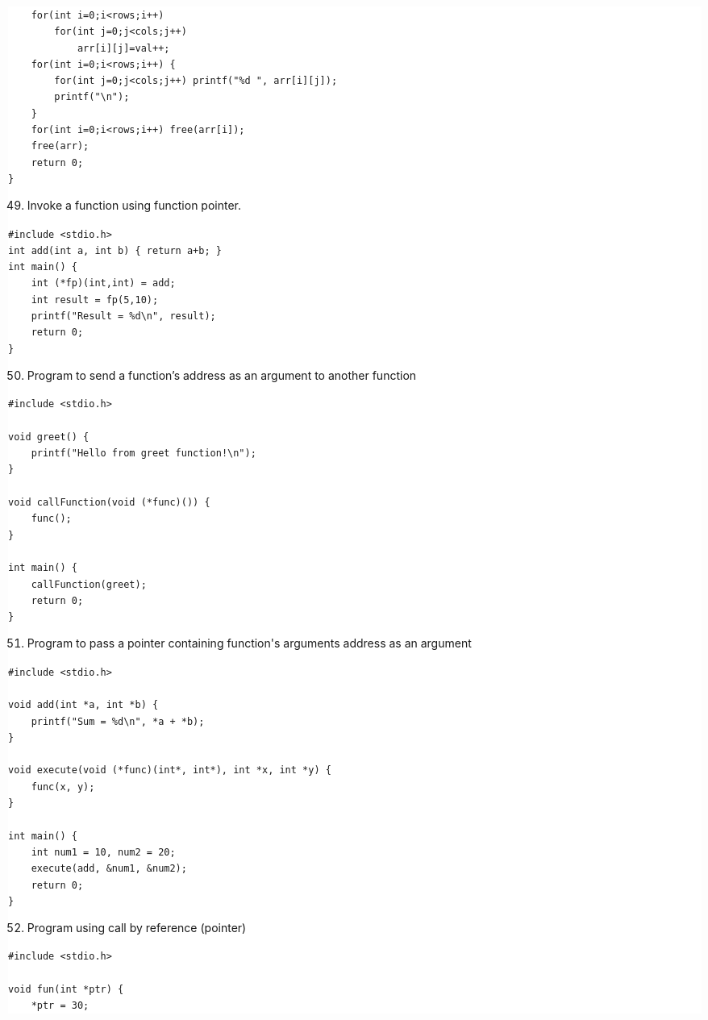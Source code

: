 ```
    for(int i=0;i<rows;i++)
        for(int j=0;j<cols;j++)
            arr[i][j]=val++;
    for(int i=0;i<rows;i++) {
        for(int j=0;j<cols;j++) printf("%d ", arr[i][j]);
        printf("\n");
    }
    for(int i=0;i<rows;i++) free(arr[i]);
    free(arr);
    return 0;
}
```
49. Invoke a function using function pointer.
```
#include <stdio.h>
int add(int a, int b) { return a+b; }
int main() {
    int (*fp)(int,int) = add;
    int result = fp(5,10);
    printf("Result = %d\n", result);
    return 0;
}
```
50. Program to send a function’s address as an argument to another function

```
#include <stdio.h>

void greet() {
    printf("Hello from greet function!\n");
}

void callFunction(void (*func)()) {
    func();  
}

int main() {
    callFunction(greet);  
    return 0;
}
```
51. Program to pass a pointer containing function's arguments address as an argument
```
#include <stdio.h>

void add(int *a, int *b) {
    printf("Sum = %d\n", *a + *b);
}

void execute(void (*func)(int*, int*), int *x, int *y) {
    func(x, y);
}

int main() {
    int num1 = 10, num2 = 20;
    execute(add, &num1, &num2);  
    return 0;
}
```
52. Program using call by reference (pointer)
```
#include <stdio.h>

void fun(int *ptr) {
    *ptr = 30;  
```